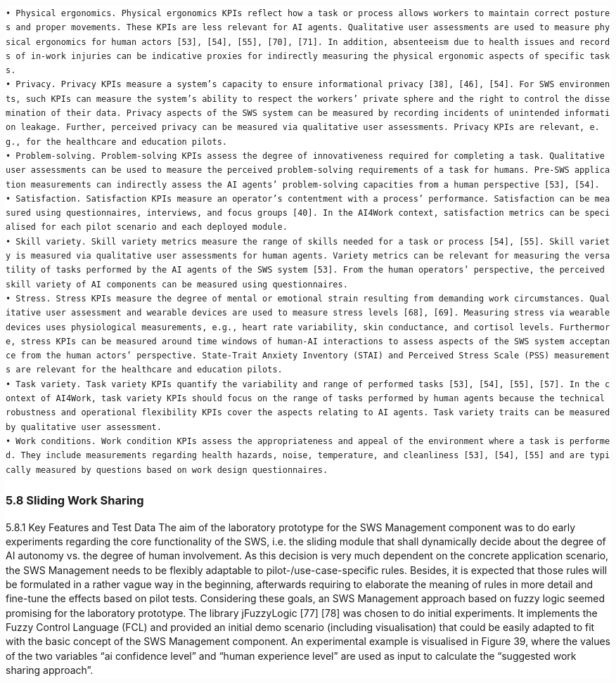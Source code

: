     • Physical ergonomics. Physical ergonomics KPIs reflect how a task or process allows workers to maintain correct postures and proper movements. These KPIs are less relevant for AI agents. Qualitative user assessments are used to measure physical ergonomics for human actors [53], [54], [55], [70], [71]. In addition, absenteeism due to health issues and records of in-work injuries can be indicative proxies for indirectly measuring the physical ergonomic aspects of specific tasks.
    • Privacy. Privacy KPIs measure a system’s capacity to ensure informational privacy [38], [46], [54]. For SWS environments, such KPIs can measure the system’s ability to respect the workers’ private sphere and the right to control the dissemination of their data. Privacy aspects of the SWS system can be measured by recording incidents of unintended information leakage. Further, perceived privacy can be measured via qualitative user assessments. Privacy KPIs are relevant, e.g., for the healthcare and education pilots.
    • Problem-solving. Problem-solving KPIs assess the degree of innovativeness required for completing a task. Qualitative user assessments can be used to measure the perceived problem-solving requirements of a task for humans. Pre-SWS application measurements can indirectly assess the AI agents’ problem-solving capacities from a human perspective [53], [54].
    • Satisfaction. Satisfaction KPIs measure an operator’s contentment with a process’ performance. Satisfaction can be measured using questionnaires, interviews, and focus groups [40]. In the AI4Work context, satisfaction metrics can be specialised for each pilot scenario and each deployed module.
    • Skill variety. Skill variety metrics measure the range of skills needed for a task or process [54], [55]. Skill variety is measured via qualitative user assessments for human agents. Variety metrics can be relevant for measuring the versatility of tasks performed by the AI agents of the SWS system [53]. From the human operators’ perspective, the perceived skill variety of AI components can be measured using questionnaires.
    • Stress. Stress KPIs measure the degree of mental or emotional strain resulting from demanding work circumstances. Qualitative user assessment and wearable devices are used to measure stress levels [68], [69]. Measuring stress via wearable devices uses physiological measurements, e.g., heart rate variability, skin conductance, and cortisol levels. Furthermore, stress KPIs can be measured around time windows of human-AI interactions to assess aspects of the SWS system acceptance from the human actors’ perspective. State-Trait Anxiety Inventory (STAI) and Perceived Stress Scale (PSS) measurements are relevant for the healthcare and education pilots.
    • Task variety. Task variety KPIs quantify the variability and range of performed tasks [53], [54], [55], [57]. In the context of AI4Work, task variety KPIs should focus on the range of tasks performed by human agents because the technical robustness and operational flexibility KPIs cover the aspects relating to AI agents. Task variety traits can be measured by qualitative user assessment.
    • Work conditions. Work condition KPIs assess the appropriateness and appeal of the environment where a task is performed. They include measurements regarding health hazards, noise, temperature, and cleanliness [53], [54], [55] and are typically measured by questions based on work design questionnaires.

### 5.8 Sliding Work Sharing
5.8.1 Key Features and Test Data 
The aim of the laboratory prototype for the SWS Management component was to do early experiments regarding the core functionality of the SWS, i.e. the sliding module that shall dynamically decide about the degree of AI autonomy vs. the degree of human involvement. As this decision is very much dependent on the concrete application scenario, the SWS Management needs to be flexibly adaptable to pilot-/use-case-specific rules. Besides, it is expected that those rules will be formulated in a rather vague way in the beginning, afterwards requiring to elaborate the meaning of rules in more detail and fine-tune the effects based on pilot tests.
Considering these goals, an SWS Management approach based on fuzzy logic seemed promising for the laboratory prototype. The library jFuzzyLogic [77] [78] was chosen to do initial experiments. It implements the Fuzzy Control Language (FCL) and provided an initial demo scenario (including visualisation) that could be easily adapted to fit with the basic concept of the SWS Management component. 
An experimental example is visualised in Figure 39, where the values of the two variables “ai confidence level” and “human experience level” are used as input to calculate the “suggested work sharing approach”.
